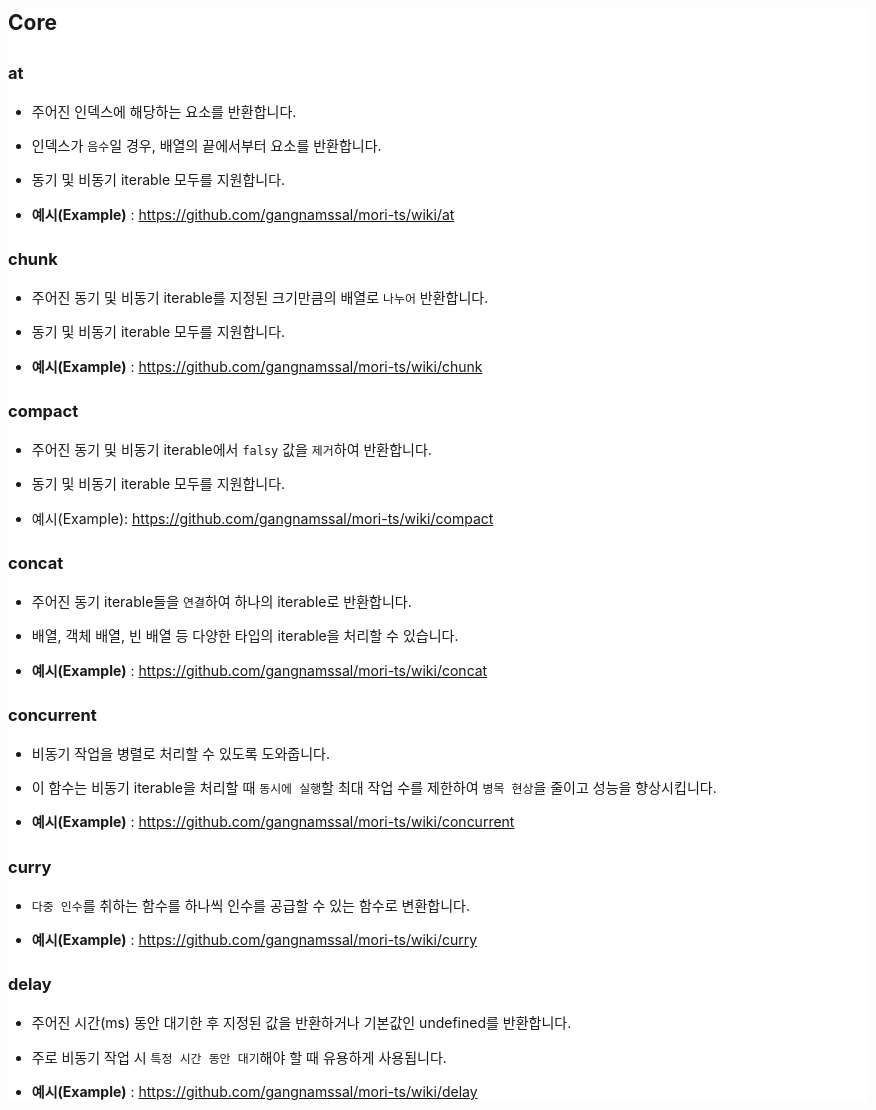 ## Core

### at

- 주어진 인덱스에 해당하는 요소를 반환합니다.

- 인덱스가 `음수`일 경우, 배열의 끝에서부터 요소를 반환합니다.

- 동기 및 비동기 iterable 모두를 지원합니다.

- **예시(Example)** : https://github.com/gangnamssal/mori-ts/wiki/at

### chunk

- 주어진 동기 및 비동기 iterable를 지정된 크기만큼의 배열로 `나누어` 반환합니다.

- 동기 및 비동기 iterable 모두를 지원합니다.

- **예시(Example)** : https://github.com/gangnamssal/mori-ts/wiki/chunk

### compact

- 주어진 동기 및 비동기 iterable에서 `falsy` 값을 `제거`하여 반환합니다.

- 동기 및 비동기 iterable 모두를 지원합니다.

- 예시(Example): https://github.com/gangnamssal/mori-ts/wiki/compact

### concat

- 주어진 동기 iterable들을 `연결`하여 하나의 iterable로 반환합니다.

- 배열, 객체 배열, 빈 배열 등 다양한 타입의 iterable을 처리할 수 있습니다.

- **예시(Example)** : https://github.com/gangnamssal/mori-ts/wiki/concat

### concurrent

- 비동기 작업을 병렬로 처리할 수 있도록 도와줍니다.

- 이 함수는 비동기 iterable을 처리할 때 `동시에 실행`할 최대 작업 수를 제한하여 `병목 현상`을 줄이고 성능을 향상시킵니다.

- **예시(Example)** : https://github.com/gangnamssal/mori-ts/wiki/concurrent

### curry

- `다중 인수`를 취하는 함수를 하나씩 인수를 공급할 수 있는 함수로 변환합니다.

- **예시(Example)** : https://github.com/gangnamssal/mori-ts/wiki/curry

### delay

- 주어진 시간(ms) 동안 대기한 후 지정된 값을 반환하거나 기본값인 undefined를 반환합니다.

- 주로 비동기 작업 시 `특정 시간 동안 대기`해야 할 때 유용하게 사용됩니다.

- **예시(Example)** : https://github.com/gangnamssal/mori-ts/wiki/delay
